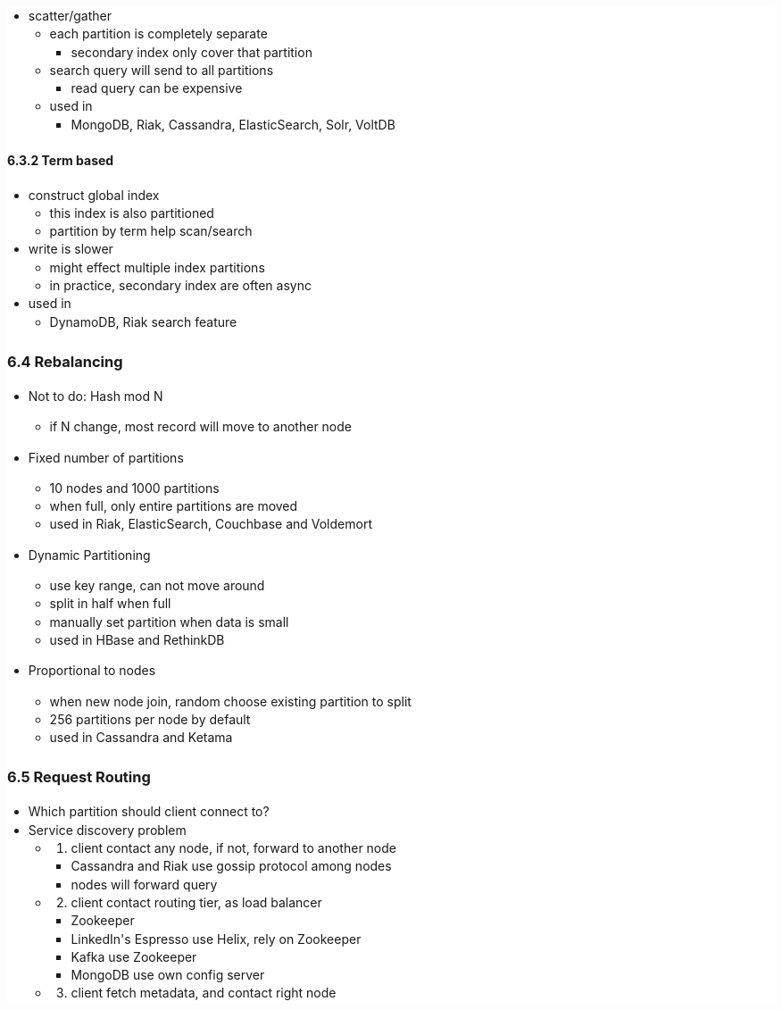 - scatter/gather
  - each partition is completely separate
    - secondary index only cover that partition
  - search query will send to all partitions
    - read query can be expensive
  - used in
    - MongoDB, Riak, Cassandra, ElasticSearch, Solr, VoltDB

#### 6.3.2 Term based

- construct global index
  - this index is also partitioned
  - partition by term help scan/search
- write is slower
  - might effect multiple index partitions
  - in practice, secondary index are often async
- used in
  - DynamoDB, Riak search feature


### 6.4 Rebalancing

- Not to do: Hash mod N
  - if N change, most record will move to another node

- Fixed number of partitions
  - 10 nodes and 1000 partitions
  - when full, only entire partitions are moved
  - used in Riak, ElasticSearch, Couchbase and Voldemort

- Dynamic Partitioning
  - use key range, can not move around
  - split in half when full
  - manually set partition when data is small
  - used in HBase and RethinkDB

- Proportional to nodes
  - when new node join, random choose existing partition to split
  - 256 partitions per node by default
  - used in Cassandra and Ketama

### 6.5 Request Routing

- Which partition should client connect to?
- Service discovery problem
  - 1. client contact any node, if not, forward to another node
    - Cassandra and Riak use gossip protocol among nodes
    - nodes will forward query
  - 2. client contact routing tier, as load balancer
    - Zookeeper
    - LinkedIn's Espresso use Helix, rely on Zookeeper
    - Kafka use Zookeeper
    - MongoDB use own config server
  - 3. client fetch metadata, and contact right node
